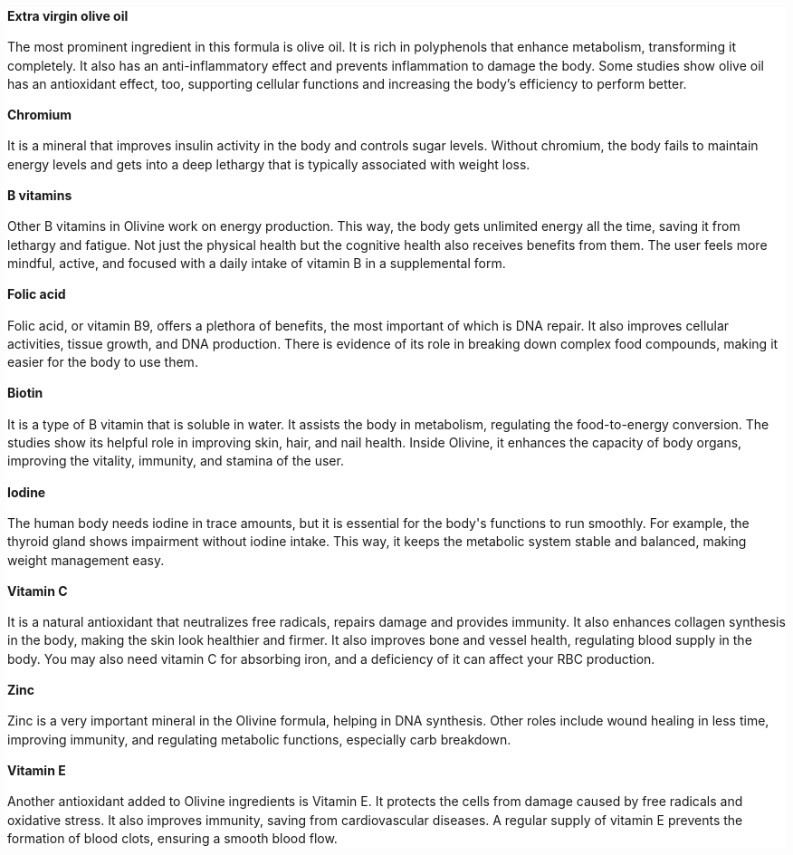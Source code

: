 **Extra virgin olive oil**

The most prominent ingredient in this formula is olive oil. It is rich in polyphenols that enhance metabolism, transforming it completely. It also has an anti-inflammatory effect and prevents inflammation to damage the body. Some studies show olive oil has an antioxidant effect, too, supporting cellular functions and increasing the body’s efficiency to perform better.

**Chromium**

It is a mineral that improves insulin activity in the body and controls sugar levels. Without chromium, the body fails to maintain energy levels and gets into a deep lethargy that is typically associated with weight loss.

**B vitamins**

Other B vitamins in Olivine work on energy production. This way, the body gets unlimited energy all the time, saving it from lethargy and fatigue. Not just the physical health but the cognitive health also receives benefits from them. The user feels more mindful, active, and focused with a daily intake of vitamin B in a supplemental form.

**Folic acid**

Folic acid, or vitamin B9, offers a plethora of benefits, the most important of which is DNA repair. It also improves cellular activities, tissue growth, and DNA production. There is evidence of its role in breaking down complex food compounds, making it easier for the body to use them.

**Biotin**

It is a type of B vitamin that is soluble in water. It assists the body in metabolism, regulating the food-to-energy conversion. The studies show its helpful role in improving skin, hair, and nail health. Inside Olivine, it enhances the capacity of body organs, improving the vitality, immunity, and stamina of the user.

**Iodine**

The human body needs iodine in trace amounts, but it is essential for the body's functions to run smoothly. For example, the thyroid gland shows impairment without iodine intake. This way, it keeps the metabolic system stable and balanced, making weight management easy.

**Vitamin C**

It is a natural antioxidant that neutralizes free radicals, repairs damage and provides immunity. It also enhances collagen synthesis in the body, making the skin look healthier and firmer. It also improves bone and vessel health, regulating blood supply in the body. You may also need vitamin C for absorbing iron, and a deficiency of it can affect your RBC production.

**Zinc**

Zinc is a very important mineral in the Olivine formula, helping in DNA synthesis. Other roles include wound healing in less time, improving immunity, and regulating metabolic functions, especially carb breakdown.

**Vitamin E**

Another antioxidant added to Olivine ingredients is Vitamin E. It protects the cells from damage caused by free radicals and oxidative stress. It also improves immunity, saving from cardiovascular diseases. A regular supply of vitamin E prevents the formation of blood clots, ensuring a smooth blood flow.
